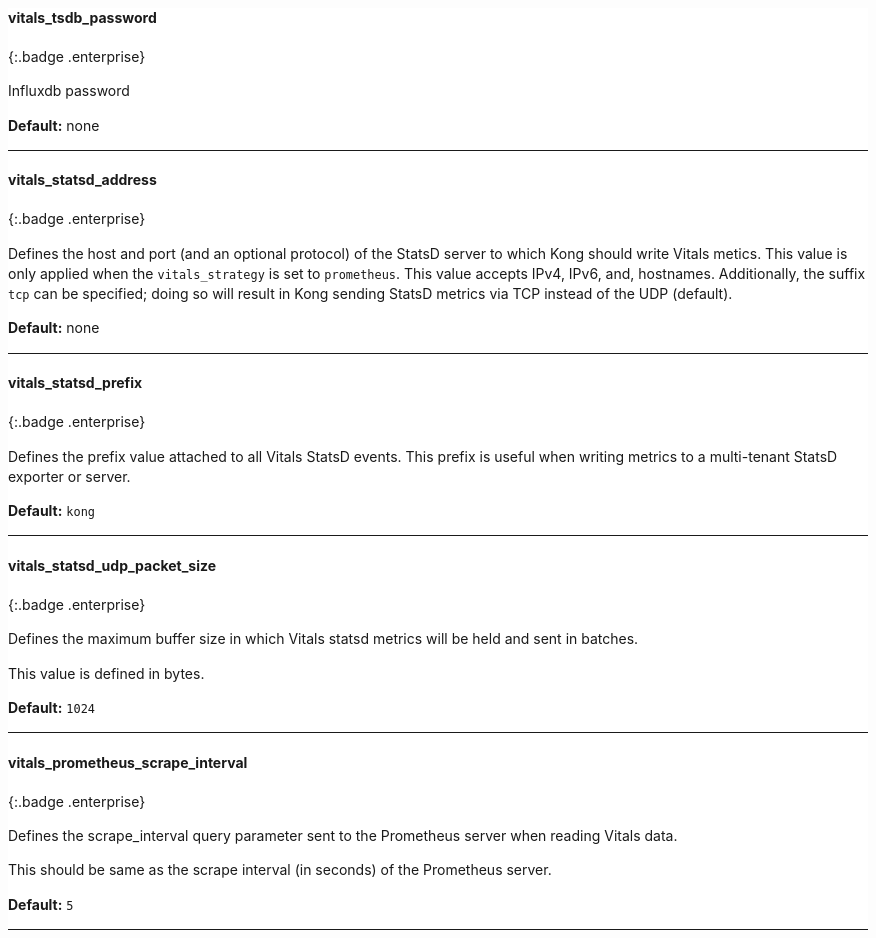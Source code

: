 #### vitals_tsdb_password
{:.badge .enterprise}

Influxdb password

**Default:** none

---

#### vitals_statsd_address
{:.badge .enterprise}

Defines the host and port (and an optional protocol) of the StatsD server to
which Kong should write Vitals metics. This value is only applied when the
`vitals_strategy` is set to `prometheus`. This value accepts IPv4, IPv6, and,
hostnames. Additionally, the suffix `tcp` can be specified; doing so will result
in Kong sending StatsD metrics via TCP instead of the UDP (default).

**Default:** none

---

#### vitals_statsd_prefix
{:.badge .enterprise}

Defines the prefix value attached to all Vitals StatsD events. This prefix is
useful when writing metrics to a multi-tenant StatsD exporter or server.

**Default:** `kong`

---

#### vitals_statsd_udp_packet_size
{:.badge .enterprise}

Defines the maximum buffer size in which Vitals statsd metrics will be held and
sent in batches.

This value is defined in bytes.

**Default:** `1024`

---

#### vitals_prometheus_scrape_interval
{:.badge .enterprise}

Defines the scrape_interval query parameter sent to the Prometheus server when
reading Vitals data.

This should be same as the scrape interval (in seconds) of the Prometheus
server.

**Default:** `5`

---

